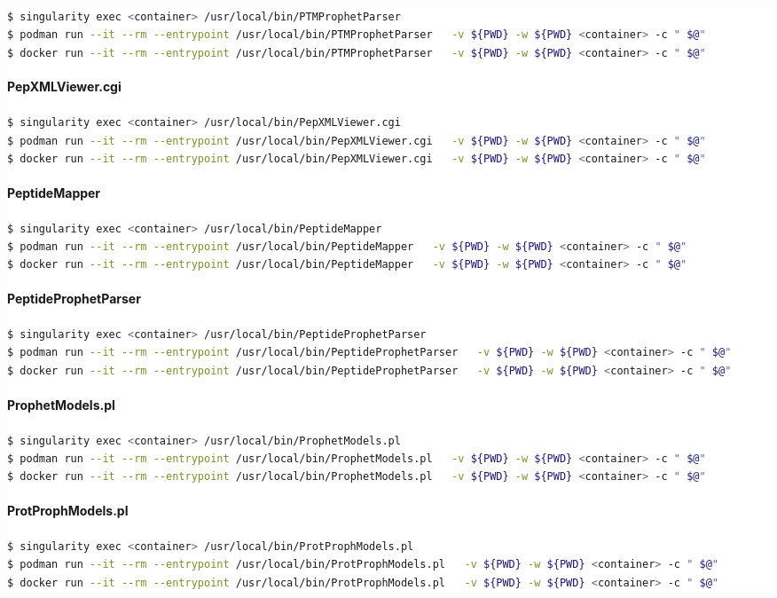 ```bash
$ singularity exec <container> /usr/local/bin/PTMProphetParser
$ podman run --it --rm --entrypoint /usr/local/bin/PTMProphetParser   -v ${PWD} -w ${PWD} <container> -c " $@"
$ docker run --it --rm --entrypoint /usr/local/bin/PTMProphetParser   -v ${PWD} -w ${PWD} <container> -c " $@"
```


#### PepXMLViewer.cgi

```bash
$ singularity exec <container> /usr/local/bin/PepXMLViewer.cgi
$ podman run --it --rm --entrypoint /usr/local/bin/PepXMLViewer.cgi   -v ${PWD} -w ${PWD} <container> -c " $@"
$ docker run --it --rm --entrypoint /usr/local/bin/PepXMLViewer.cgi   -v ${PWD} -w ${PWD} <container> -c " $@"
```


#### PeptideMapper

```bash
$ singularity exec <container> /usr/local/bin/PeptideMapper
$ podman run --it --rm --entrypoint /usr/local/bin/PeptideMapper   -v ${PWD} -w ${PWD} <container> -c " $@"
$ docker run --it --rm --entrypoint /usr/local/bin/PeptideMapper   -v ${PWD} -w ${PWD} <container> -c " $@"
```


#### PeptideProphetParser

```bash
$ singularity exec <container> /usr/local/bin/PeptideProphetParser
$ podman run --it --rm --entrypoint /usr/local/bin/PeptideProphetParser   -v ${PWD} -w ${PWD} <container> -c " $@"
$ docker run --it --rm --entrypoint /usr/local/bin/PeptideProphetParser   -v ${PWD} -w ${PWD} <container> -c " $@"
```


#### ProphetModels.pl

```bash
$ singularity exec <container> /usr/local/bin/ProphetModels.pl
$ podman run --it --rm --entrypoint /usr/local/bin/ProphetModels.pl   -v ${PWD} -w ${PWD} <container> -c " $@"
$ docker run --it --rm --entrypoint /usr/local/bin/ProphetModels.pl   -v ${PWD} -w ${PWD} <container> -c " $@"
```


#### ProtProphModels.pl

```bash
$ singularity exec <container> /usr/local/bin/ProtProphModels.pl
$ podman run --it --rm --entrypoint /usr/local/bin/ProtProphModels.pl   -v ${PWD} -w ${PWD} <container> -c " $@"
$ docker run --it --rm --entrypoint /usr/local/bin/ProtProphModels.pl   -v ${PWD} -w ${PWD} <container> -c " $@"
```
